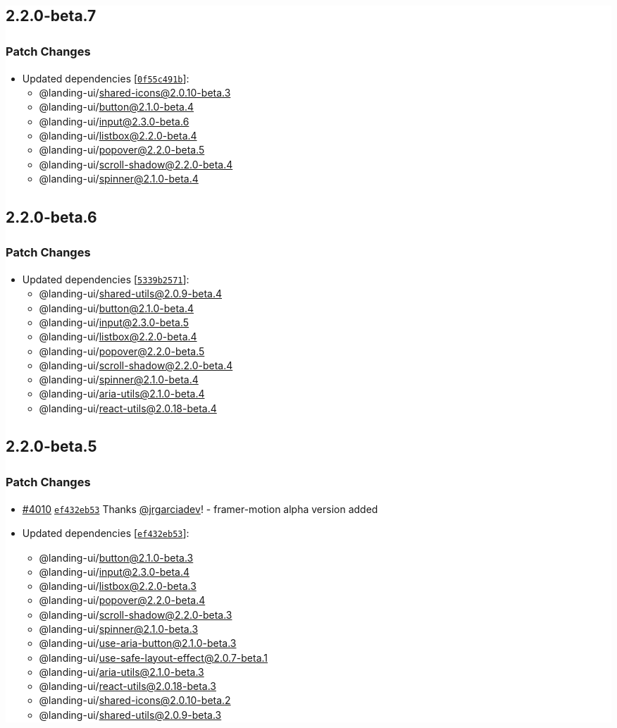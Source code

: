 ## 2.2.0-beta.7

### Patch Changes

- Updated dependencies [[`0f55c491b`](https://github.com/PanagiotisPitsikoulis/landing.ui/commit/0f55c491b73da8944f9b38f2ad7486d1b89f8b7a)]:
  - @landing-ui/shared-icons@2.0.10-beta.3
  - @landing-ui/button@2.1.0-beta.4
  - @landing-ui/input@2.3.0-beta.6
  - @landing-ui/listbox@2.2.0-beta.4
  - @landing-ui/popover@2.2.0-beta.5
  - @landing-ui/scroll-shadow@2.2.0-beta.4
  - @landing-ui/spinner@2.1.0-beta.4

## 2.2.0-beta.6

### Patch Changes

- Updated dependencies [[`5339b2571`](https://github.com/PanagiotisPitsikoulis/landing.ui/commit/5339b2571e6d73ca6efe2acd34d88669419db9f7)]:
  - @landing-ui/shared-utils@2.0.9-beta.4
  - @landing-ui/button@2.1.0-beta.4
  - @landing-ui/input@2.3.0-beta.5
  - @landing-ui/listbox@2.2.0-beta.4
  - @landing-ui/popover@2.2.0-beta.5
  - @landing-ui/scroll-shadow@2.2.0-beta.4
  - @landing-ui/spinner@2.1.0-beta.4
  - @landing-ui/aria-utils@2.1.0-beta.4
  - @landing-ui/react-utils@2.0.18-beta.4

## 2.2.0-beta.5

### Patch Changes

- [#4010](https://github.com/PanagiotisPitsikoulis/landing.ui/pull/4010) [`ef432eb53`](https://github.com/PanagiotisPitsikoulis/landing.ui/commit/ef432eb539714fded6cab86a2185956fb103e0df) Thanks [@jrgarciadev](https://github.com/jrgarciadev)! - framer-motion alpha version added

- Updated dependencies [[`ef432eb53`](https://github.com/PanagiotisPitsikoulis/landing.ui/commit/ef432eb539714fded6cab86a2185956fb103e0df)]:
  - @landing-ui/button@2.1.0-beta.3
  - @landing-ui/input@2.3.0-beta.4
  - @landing-ui/listbox@2.2.0-beta.3
  - @landing-ui/popover@2.2.0-beta.4
  - @landing-ui/scroll-shadow@2.2.0-beta.3
  - @landing-ui/spinner@2.1.0-beta.3
  - @landing-ui/use-aria-button@2.1.0-beta.3
  - @landing-ui/use-safe-layout-effect@2.0.7-beta.1
  - @landing-ui/aria-utils@2.1.0-beta.3
  - @landing-ui/react-utils@2.0.18-beta.3
  - @landing-ui/shared-icons@2.0.10-beta.2
  - @landing-ui/shared-utils@2.0.9-beta.3
